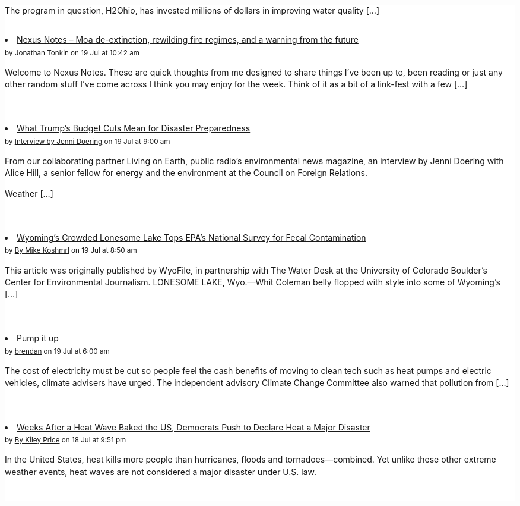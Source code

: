 The program in question, H2Ohio, has invested millions of dollars in improving water quality [&hellip;]</p></div></li><li  style="padding: 15px 0 25px" class="rss_item"><span class="title"><a href="https://predirections.substack.com/p/nexus-notes-moa-de-extinction-rewilding" target="_blank" rel=" noopener">Nexus Notes – Moa de-extinction, rewilding fire regimes, and a warning from the future</a></span><div class="rss_content" style=""><small>by <a href="//predirections.substack.com" target="_blank" title="predirections.substack.com">Jonathan Tonkin</a> on 19 Jul at 10:42 am </small><p>Welcome to Nexus Notes. These are quick thoughts from me designed to share things I’ve been up to, been reading or just any other random stuff I’ve come across I think you may enjoy for the week. Think of it as a bit of a link-fest with a few [&hellip;]</p></div></li><li  style="padding: 15px 0 25px" class="rss_item"><span class="title"><a href="https://insideclimatenews.org/news/19072025/trump-budget-cuts-disaster-preparedness/" target="_blank" rel=" noopener">What Trump’s Budget Cuts Mean for Disaster Preparedness</a></span><div class="rss_content" style=""><small>by <a href="//insideclimatenews.org" target="_blank" title="insideclimatenews.org">Interview by Jenni Doering</a> on 19 Jul at 9:00 am </small><p>From our collaborating partner Living on Earth, public radio’s environmental news magazine, an interview by Jenni Doering with Alice Hill, a senior fellow for energy and the environment at the Council on Foreign Relations. 



Weather [&hellip;]</p></div></li><li  style="padding: 15px 0 25px" class="rss_item"><span class="title"><a href="https://insideclimatenews.org/news/19072025/wyoming-lonesome-lake-fecal-contamination/" target="_blank" rel=" noopener">Wyoming’s Crowded Lonesome Lake Tops EPA’s National Survey for Fecal Contamination</a></span><div class="rss_content" style=""><small>by <a href="//insideclimatenews.org" target="_blank" title="insideclimatenews.org">﻿By Mike Koshmrl</a> on 19 Jul at 8:50 am </small><p>This article was originally published by WyoFile, in partnership with The Water Desk at the University of Colorado Boulder’s Center for Environmental Journalism.
LONESOME LAKE, Wyo.—Whit Coleman belly flopped with style into some of Wyoming’s [&hellip;]</p></div></li><li  style="padding: 15px 0 25px" class="rss_item"><span class="title"><a href="https://theecologist.org/2025/jul/19/pump-it" target="_blank" rel=" noopener">Pump it up</a></span><div class="rss_content" style=""><small>by <a href="//theecologist.org" target="_blank" title="theecologist.org">brendan</a> on 19 Jul at 6:00 am </small><p>The cost of electricity must be cut so people feel the cash benefits of moving to clean tech such as heat pumps and electric vehicles, climate advisers have urged.
The independent advisory Climate Change Committee also warned that pollution from [&hellip;]</p></div></li><li  style="padding: 15px 0 25px" class="rss_item"><span class="title"><a href="https://insideclimatenews.org/news/18072025/democrats-push-fema-to-declare-heat-as-major-disaster/" target="_blank" rel=" noopener">Weeks After a Heat Wave Baked the US, Democrats Push to Declare Heat a Major Disaster</a></span><div class="rss_content" style=""><small>by <a href="//insideclimatenews.org" target="_blank" title="insideclimatenews.org">By Kiley Price</a> on 18 Jul at 9:51 pm </small><p>In the United States, heat kills more people than hurricanes, floods and tornadoes—combined. Yet unlike these other extreme weather events, heat waves are not considered a major disaster under U.S. law. 